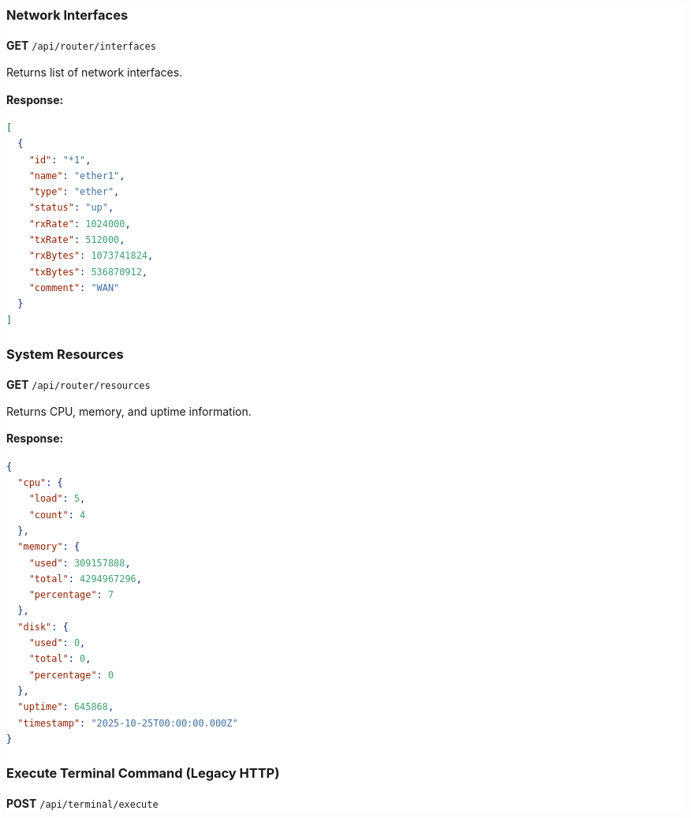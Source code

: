 ### Network Interfaces

**GET** `/api/router/interfaces`

Returns list of network interfaces.

**Response:**
```json
[
  {
    "id": "*1",
    "name": "ether1",
    "type": "ether",
    "status": "up",
    "rxRate": 1024000,
    "txRate": 512000,
    "rxBytes": 1073741824,
    "txBytes": 536870912,
    "comment": "WAN"
  }
]
```

### System Resources

**GET** `/api/router/resources`

Returns CPU, memory, and uptime information.

**Response:**
```json
{
  "cpu": {
    "load": 5,
    "count": 4
  },
  "memory": {
    "used": 309157888,
    "total": 4294967296,
    "percentage": 7
  },
  "disk": {
    "used": 0,
    "total": 0,
    "percentage": 0
  },
  "uptime": 645868,
  "timestamp": "2025-10-25T00:00:00.000Z"
}
```

### Execute Terminal Command (Legacy HTTP)

**POST** `/api/terminal/execute`
